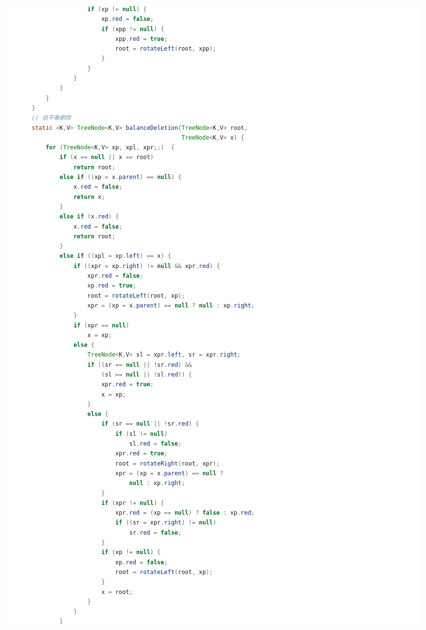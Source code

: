 ```java
                        if (xp != null) {
                            xp.red = false;
                            if (xpp != null) {
                                xpp.red = true;
                                root = rotateLeft(root, xpp);
                            }
                        }
                    }
                }
            }
        }
        // 自平衡删除
        static <K,V> TreeNode<K,V> balanceDeletion(TreeNode<K,V> root,
                                                   TreeNode<K,V> x) {
            for (TreeNode<K,V> xp, xpl, xpr;;)  {
                if (x == null || x == root)
                    return root;
                else if ((xp = x.parent) == null) {
                    x.red = false;
                    return x;
                }
                else if (x.red) {
                    x.red = false;
                    return root;
                }
                else if ((xpl = xp.left) == x) {
                    if ((xpr = xp.right) != null && xpr.red) {
                        xpr.red = false;
                        xp.red = true;
                        root = rotateLeft(root, xp);
                        xpr = (xp = x.parent) == null ? null : xp.right;
                    }
                    if (xpr == null)
                        x = xp;
                    else {
                        TreeNode<K,V> sl = xpr.left, sr = xpr.right;
                        if ((sr == null || !sr.red) &&
                            (sl == null || !sl.red)) {
                            xpr.red = true;
                            x = xp;
                        }
                        else {
                            if (sr == null || !sr.red) {
                                if (sl != null)
                                    sl.red = false;
                                xpr.red = true;
                                root = rotateRight(root, xpr);
                                xpr = (xp = x.parent) == null ?
                                    null : xp.right;
                            }
                            if (xpr != null) {
                                xpr.red = (xp == null) ? false : xp.red;
                                if ((sr = xpr.right) != null)
                                    sr.red = false;
                            }
                            if (xp != null) {
                                xp.red = false;
                                root = rotateLeft(root, xp);
                            }
                            x = root;
                        }
                    }
                }
```